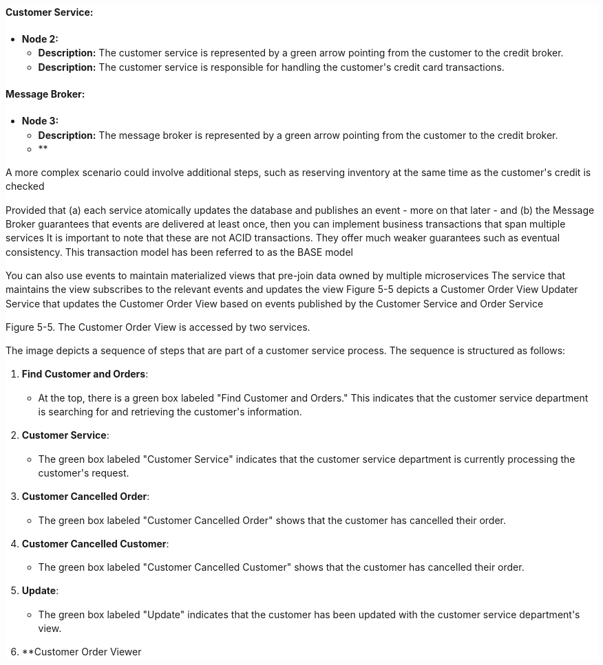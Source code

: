 #### **Customer Service:**
- **Node 2:**
  - **Description:** The customer service is represented by a green arrow pointing from the customer to the credit broker.
  - **Description:** The customer service is responsible for handling the customer's credit card transactions.

#### **Message Broker:**
- **Node 3:**
  - **Description:** The message broker is represented by a green arrow pointing from the customer to the credit broker.
  - **



A more complex scenario could involve additional steps, such as reserving inventory at the same time as the customer's credit is checked

Provided that (a) each service atomically updates the database and publishes an event - more on that later - and (b) the Message Broker guarantees that events are delivered at least once, then you can implement business transactions that span multiple services It is important to note that these are not ACID transactions. They offer much weaker guarantees such as eventual consistency. This transaction model has been referred to as the BASE model

You can also use events to maintain materialized views that pre-join data owned by multiple microservices  The service that maintains the view subscribes to the relevant events and updates the view  Figure 5-5 depicts a Customer Order View Updater Service that updates the Customer Order View based on events published by the Customer Service and Order Service

Figure 5-5. The Customer Order View is accessed by two services.

The image depicts a sequence of steps that are part of a customer service process. The sequence is structured as follows:

1. **Find Customer and Orders**:
   - At the top, there is a green box labeled "Find Customer and Orders." This indicates that the customer service department is searching for and retrieving the customer's information.

2. **Customer Service**:
   - The green box labeled "Customer Service" indicates that the customer service department is currently processing the customer's request.

3. **Customer Cancelled Order**:
   - The green box labeled "Customer Cancelled Order" shows that the customer has cancelled their order.

4. **Customer Cancelled Customer**:
   - The green box labeled "Customer Cancelled Customer" shows that the customer has cancelled their order.

5. **Update**:
   - The green box labeled "Update" indicates that the customer has been updated with the customer service department's view.

6. **Customer Order Viewer

